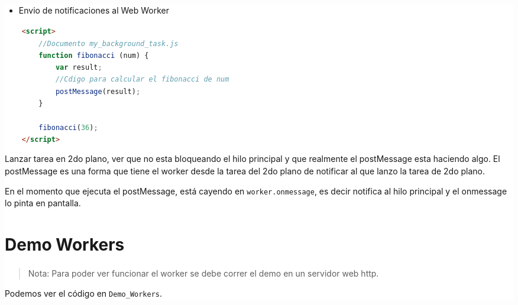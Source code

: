 * Envio de notificaciones al Web Worker

```html
    <script>
        //Documento my_background_task.js
        function fibonacci (num) {
            var result;
            //Cdigo para calcular el fibonacci de num
            postMessage(result);
        }

        fibonacci(36);
    </script>
```

Lanzar tarea en 2do plano, ver que no esta bloqueando el hilo principal y que realmente el postMessage esta haciendo algo.
El postMessage es una forma que tiene el worker desde la tarea del 2do plano de notificar al que lanzo la tarea de 2do plano.

En el momento que ejecuta el postMessage, está cayendo en `worker.onmessage`, es decir notifica al hilo principal y el onmessage lo pinta en pantalla.

# Demo Workers

> Nota: Para poder ver funcionar el worker se debe correr el demo en un servidor web http.

Podemos ver el código en `Demo_Workers`.